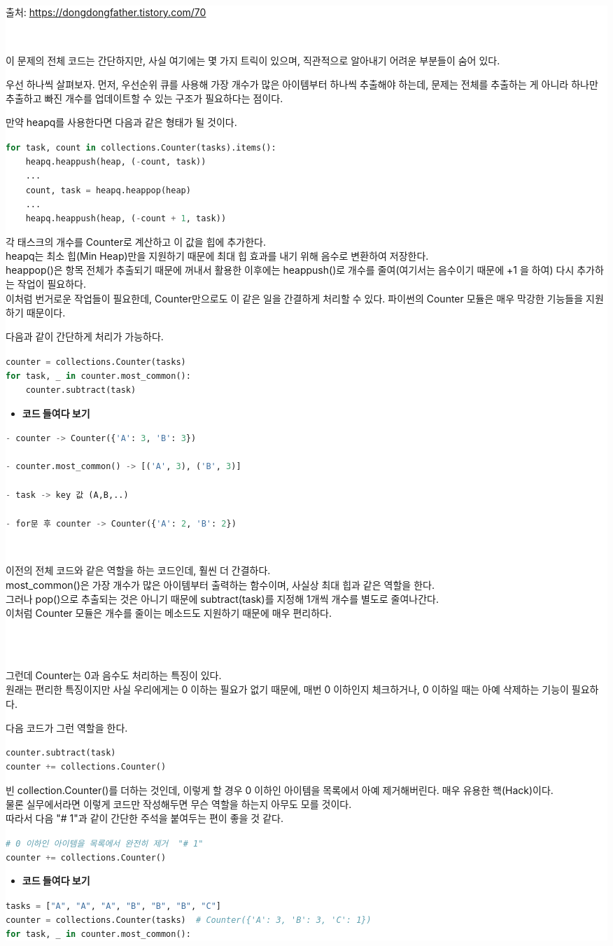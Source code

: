 출처: https://dongdongfather.tistory.com/70

<br>

이 문제의 전체 코드는 간단하지만, 사실 여기에는 몇 가지 트릭이 있으며, 직관적으로 알아내기 어려운 부분들이 숨어 있다. 

우선 하나씩 살펴보자. 먼저, 우선순위 큐를 사용해 가장 개수가 많은 아이템부터 하나씩 추출해야 하는데, 문제는 전체를 추출하는 게 아니라 하나만 추출하고 빠진 개수를 업데이트할 수 있는 구조가 필요하다는 점이다.

만약 heapq를 사용한다면 다음과 같은 형태가 될 것이다.
```python
for task, count in collections.Counter(tasks).items():
    heapq.heappush(heap, (-count, task))
    ...
    count, task = heapq.heappop(heap)
    ...
    heapq.heappush(heap, (-count + 1, task))
```
각 태스크의 개수를 Counter로 계산하고 이 값을 힙에 추가한다.<br>
heapq는 최소 힙(Min Heap)만을 지원하기 때문에 최대 힙 효과를 내기 위해 음수로 변환하여 저장한다.<br>
heappop()은 항목 전체가 추출되기 때문에 꺼내서 활용한 이후에는 heappush()로 개수를 줄여(여기서는 음수이기 때문에 +1 을 하여) 다시 추가하는 작업이 필요하다.<br>
이처럼 번거로운 작업들이 필요한데, Counter만으로도 이 같은 일을 간결하게 처리할 수 있다. 파이썬의 Counter 모듈은 매우 막강한 기능들을 지원하기 때문이다.

다음과 같이 간단하게 처리가 가능하다.
```python
counter = collections.Counter(tasks)
for task, _ in counter.most_common():
    counter.subtract(task)
```

* **코드 들여다 보기**<br>
```python
- counter -> Counter({'A': 3, 'B': 3})

- counter.most_common() -> [('A', 3), ('B', 3)]

- task -> key 값 (A,B,..)

- for문 후 counter -> Counter({'A': 2, 'B': 2})
```

<br>

이전의 전체 코드와 같은 역할을 하는 코드인데, 훨씬 더 간결하다.<br>
most_common()은 가장 개수가 많은 아이템부터 출력하는 함수이며, 사실상 최대 힙과 같은 역할을 한다. <br>
그러나 pop()으로 추출되는 것은 아니기 때문에 subtract(task)를 지정해 1개씩 개수를 별도로 줄여나간다. <br>
이처럼 Counter 모듈은 개수를 줄이는 메소드도 지원하기 때문에 매우 편리하다. 

<br><br>

그런데 Counter는 0과 음수도 처리하는 특징이 있다. <br>
원래는 편리한 특징이지만 사실 우리에게는 0 이하는 필요가 없기 때문에, 매번 0 이하인지 체크하거나, 0 이하일 때는 아예 삭제하는 기능이 필요하다. 

다음 코드가 그런 역할을 한다.
```python
counter.subtract(task)
counter += collections.Counter()
```
빈 collection.Counter()를 더하는 것인데, 이렇게 할 경우 0 이하인 아이템을 목록에서 아예 제거해버린다. 매우 유용한 핵(Hack)이다.<br>
물론 실무에서라면 이렇게 코드만 작성해두면 무슨 역할을 하는지 아무도 모를 것이다. <br>
따라서 다음 "# 1"과 같이 간단한 주석을 붙여두는 편이 좋을 것 같다.
```python
# 0 이하인 아이템을 목록에서 완전히 제거  "# 1"
counter += collections.Counter()
```
* **코드 들여다 보기**<br>
```python
tasks = ["A", "A", "A", "B", "B", "B", "C"]
counter = collections.Counter(tasks)  # Counter({'A': 3, 'B': 3, 'C': 1})
for task, _ in counter.most_common():
```
